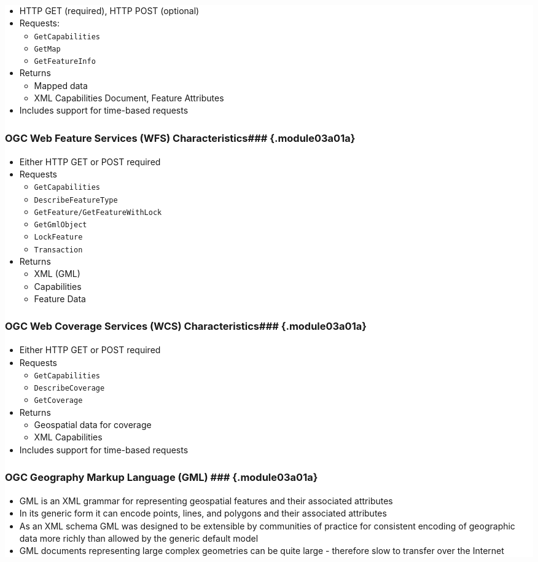 * HTTP GET (required), HTTP POST (optional)
* Requests:
	* `GetCapabilities`
	* `GetMap`
	* `GetFeatureInfo`
* Returns 
	* Mapped data
	* XML Capabilities Document, Feature Attributes
* Includes support for time-based requests



### OGC Web Feature Services (WFS) Characteristics### {.module03a01a}

* Either HTTP GET or POST required
* Requests
	* `GetCapabilities`
	* `DescribeFeatureType`
	* `GetFeature/GetFeatureWithLock`
	* `GetGmlObject`
	* `LockFeature`
	* `Transaction`
* Returns 
	* XML (GML) 
	* Capabilities
	* Feature Data



### OGC Web Coverage Services (WCS) Characteristics### {.module03a01a}

* Either HTTP GET or POST required
* Requests
	* `GetCapabilities`
	* `DescribeCoverage`
	* `GetCoverage`
* Returns
	* Geospatial data for coverage
	* XML Capabilities
* Includes support for time-based requests



### OGC Geography Markup Language (GML) ### {.module03a01a}

* GML is an XML grammar for representing geospatial features and their associated attributes
* In its generic form it can encode points, lines, and polygons and their associated attributes
* As an XML schema GML was designed to be extensible by communities of practice for consistent encoding of geographic data more richly than allowed by the generic default model
* GML documents representing large complex geometries can be quite large - therefore slow to transfer over the Internet

